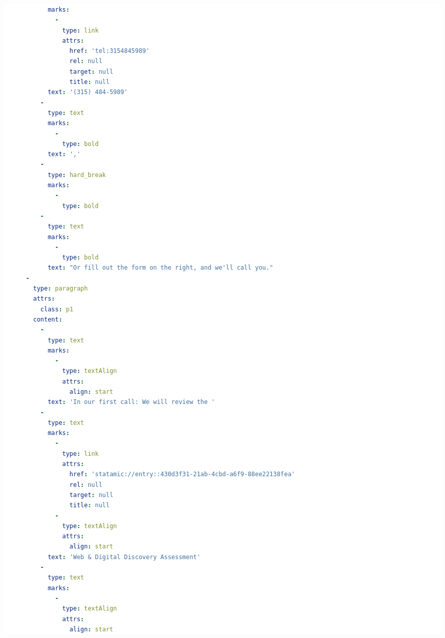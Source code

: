 ```yaml
            marks:
              -
                type: link
                attrs:
                  href: 'tel:3154845989'
                  rel: null
                  target: null
                  title: null
            text: '(315) 484-5989'
          -
            type: text
            marks:
              -
                type: bold
            text: ','
          -
            type: hard_break
            marks:
              -
                type: bold
          -
            type: text
            marks:
              -
                type: bold
            text: "Or fill out the form on the right, and we'll call you."
      -
        type: paragraph
        attrs:
          class: p1
        content:
          -
            type: text
            marks:
              -
                type: textAlign
                attrs:
                  align: start
            text: 'In our first call: We will review the '
          -
            type: text
            marks:
              -
                type: link
                attrs:
                  href: 'statamic://entry::430d3f31-21ab-4cbd-a6f9-88ee22138fea'
                  rel: null
                  target: null
                  title: null
              -
                type: textAlign
                attrs:
                  align: start
            text: 'Web & Digital Discovery Assessment'
          -
            type: text
            marks:
              -
                type: textAlign
                attrs:
                  align: start
```